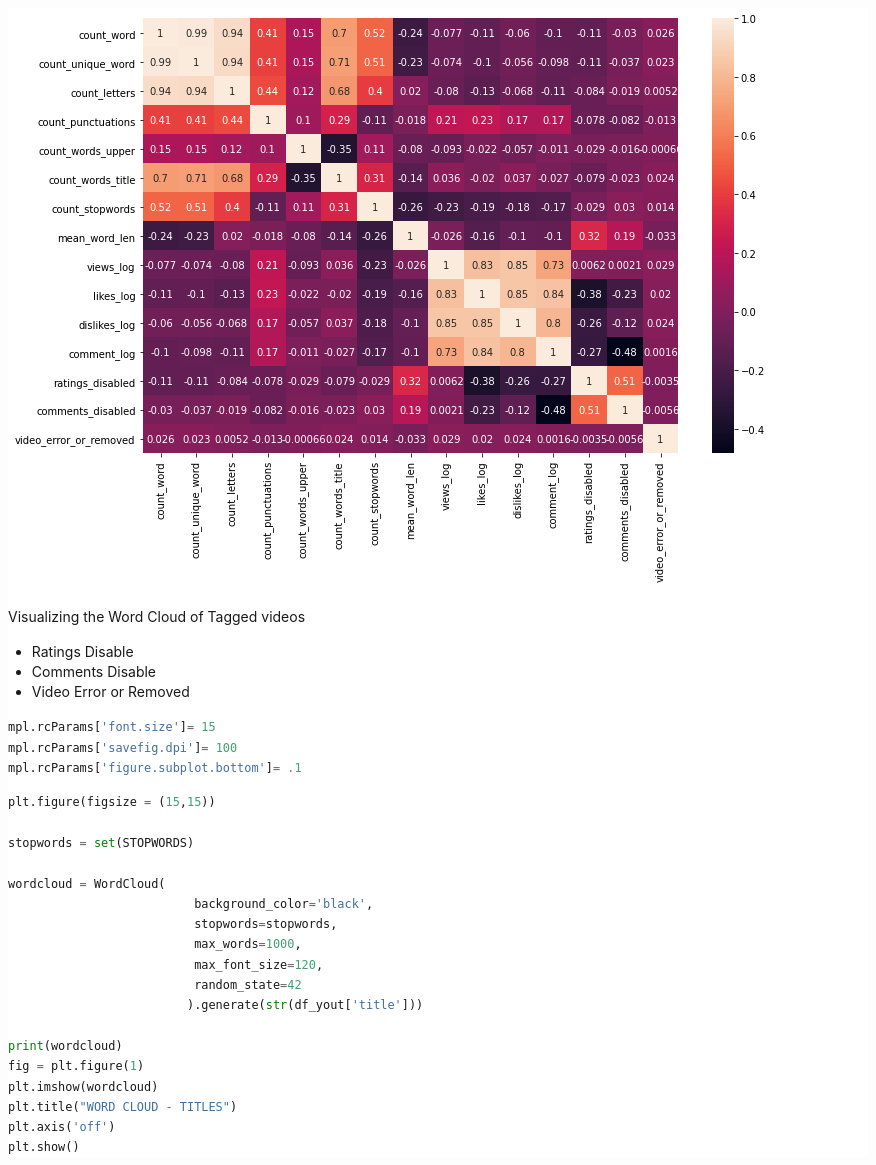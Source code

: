 ![png](/assets/images/YoutubeGB/output_39_0.png)
    


Visualizing the Word Cloud of Tagged videos
* Ratings Disable
* Comments Disable
* Video Error or Removed


```python
mpl.rcParams['font.size']= 15              
mpl.rcParams['savefig.dpi']= 100         
mpl.rcParams['figure.subplot.bottom']= .1 
```


```python
plt.figure(figsize = (15,15))

stopwords = set(STOPWORDS)

wordcloud = WordCloud(
                          background_color='black',
                          stopwords=stopwords,
                          max_words=1000,
                          max_font_size=120, 
                          random_state=42
                         ).generate(str(df_yout['title']))

print(wordcloud)
fig = plt.figure(1)
plt.imshow(wordcloud)
plt.title("WORD CLOUD - TITLES")
plt.axis('off')
plt.show()
```
